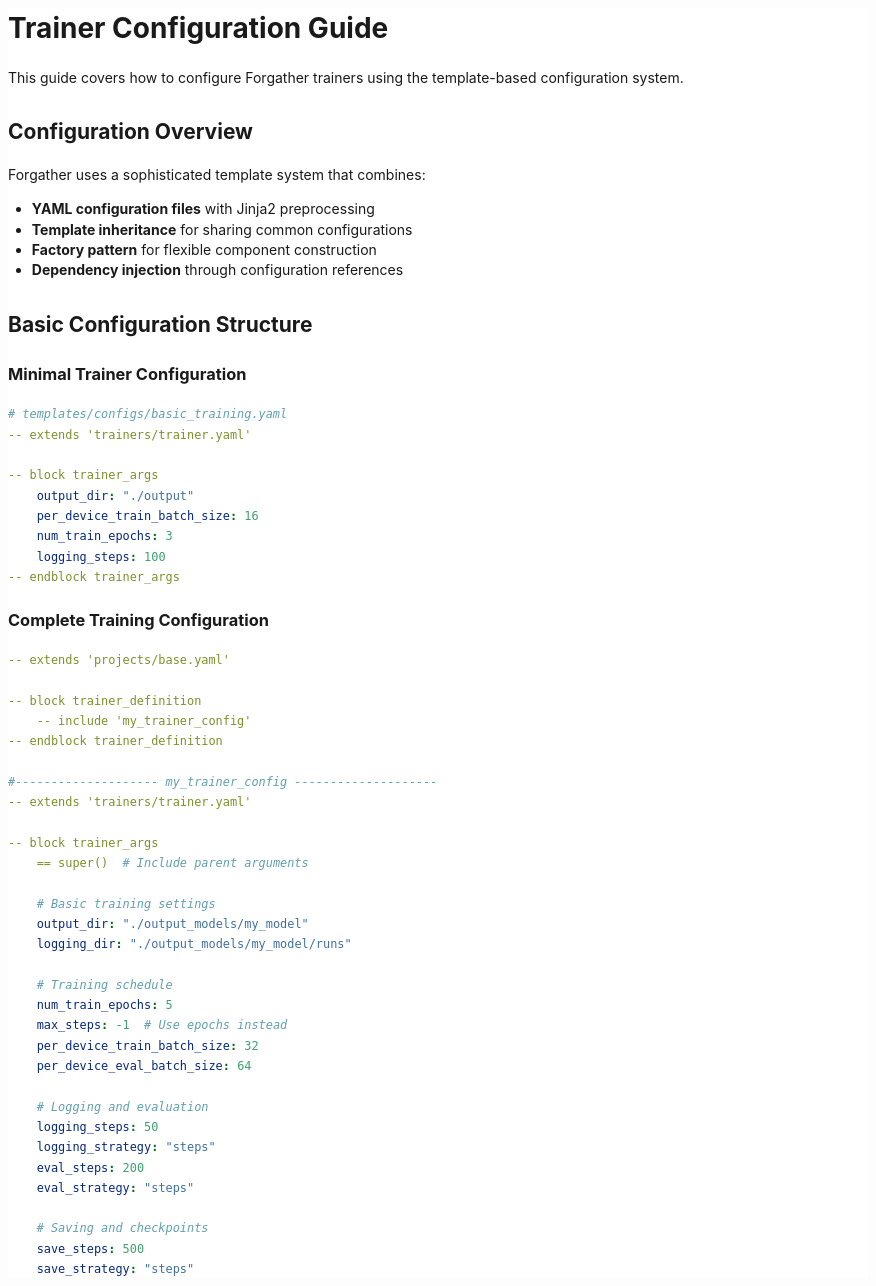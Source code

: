 # Trainer Configuration Guide

This guide covers how to configure Forgather trainers using the template-based configuration system.

## Configuration Overview

Forgather uses a sophisticated template system that combines:
- **YAML configuration files** with Jinja2 preprocessing
- **Template inheritance** for sharing common configurations
- **Factory pattern** for flexible component construction
- **Dependency injection** through configuration references

## Basic Configuration Structure

### Minimal Trainer Configuration

```yaml
# templates/configs/basic_training.yaml
-- extends 'trainers/trainer.yaml'

-- block trainer_args
    output_dir: "./output"
    per_device_train_batch_size: 16
    num_train_epochs: 3
    logging_steps: 100
-- endblock trainer_args
```

### Complete Training Configuration

```yaml
-- extends 'projects/base.yaml'

-- block trainer_definition
    -- include 'my_trainer_config'
-- endblock trainer_definition

#-------------------- my_trainer_config --------------------
-- extends 'trainers/trainer.yaml'

-- block trainer_args
    == super()  # Include parent arguments
    
    # Basic training settings
    output_dir: "./output_models/my_model"
    logging_dir: "./output_models/my_model/runs"
    
    # Training schedule
    num_train_epochs: 5
    max_steps: -1  # Use epochs instead
    per_device_train_batch_size: 32
    per_device_eval_batch_size: 64
    
    # Logging and evaluation
    logging_steps: 50
    logging_strategy: "steps"
    eval_steps: 200
    eval_strategy: "steps"
    
    # Saving and checkpoints
    save_steps: 500
    save_strategy: "steps"
```